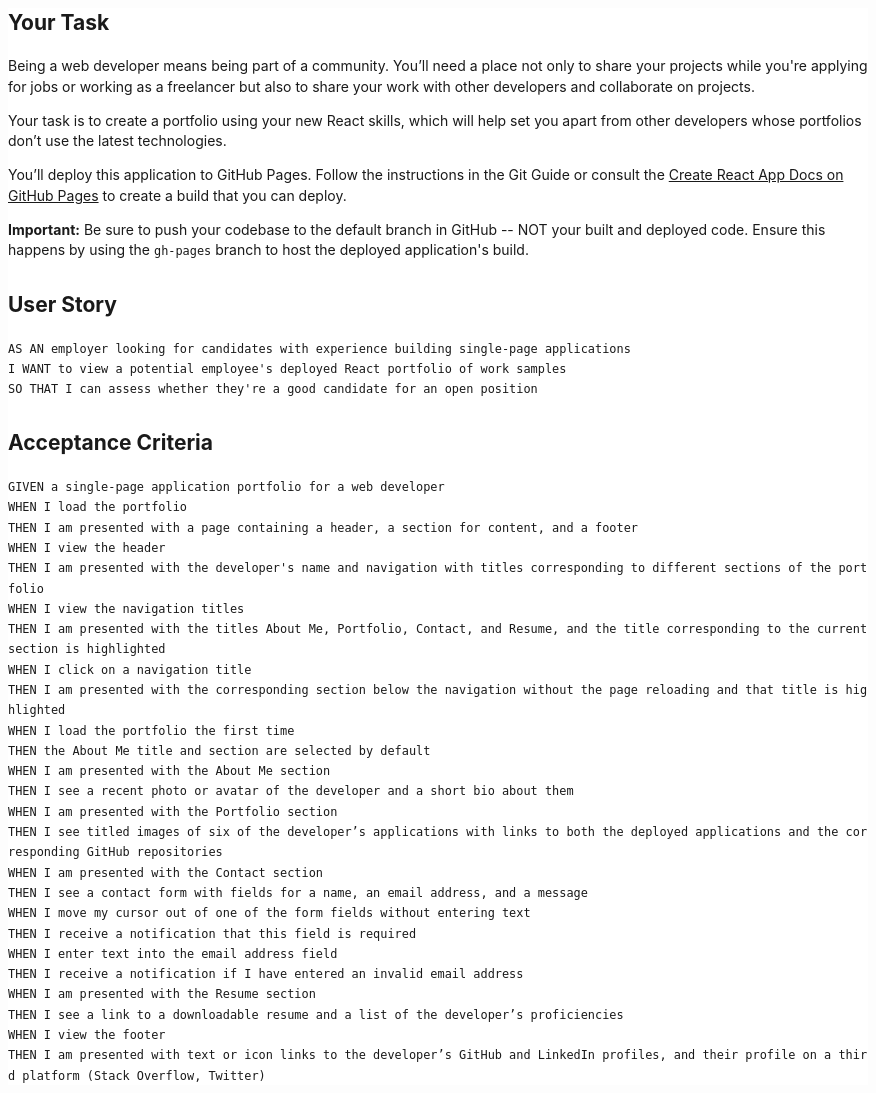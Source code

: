 ## Your Task

Being a web developer means being part of a community. You’ll need a place not only to share your projects while you're applying for jobs or working as a freelancer but also to share your work with other developers and collaborate on projects.

Your task is to create a portfolio using your new React skills, which will help set you apart from other developers whose portfolios don’t use the latest technologies.

You’ll deploy this application to GitHub Pages. Follow the instructions in the Git Guide or consult the [Create React App Docs on GitHub Pages](https://create-react-app.dev/docs/deployment/#github-pages) to create a build that you can deploy.

**Important:** Be sure to push your codebase to the default branch in GitHub -- NOT your built and deployed code. Ensure this happens by using the `gh-pages` branch to host the deployed application's build.

## User Story

```md
AS AN employer looking for candidates with experience building single-page applications
I WANT to view a potential employee's deployed React portfolio of work samples
SO THAT I can assess whether they're a good candidate for an open position
```

## Acceptance Criteria

```md
GIVEN a single-page application portfolio for a web developer
WHEN I load the portfolio
THEN I am presented with a page containing a header, a section for content, and a footer
WHEN I view the header
THEN I am presented with the developer's name and navigation with titles corresponding to different sections of the portfolio
WHEN I view the navigation titles
THEN I am presented with the titles About Me, Portfolio, Contact, and Resume, and the title corresponding to the current section is highlighted
WHEN I click on a navigation title
THEN I am presented with the corresponding section below the navigation without the page reloading and that title is highlighted
WHEN I load the portfolio the first time
THEN the About Me title and section are selected by default
WHEN I am presented with the About Me section
THEN I see a recent photo or avatar of the developer and a short bio about them
WHEN I am presented with the Portfolio section
THEN I see titled images of six of the developer’s applications with links to both the deployed applications and the corresponding GitHub repositories
WHEN I am presented with the Contact section
THEN I see a contact form with fields for a name, an email address, and a message
WHEN I move my cursor out of one of the form fields without entering text
THEN I receive a notification that this field is required
WHEN I enter text into the email address field
THEN I receive a notification if I have entered an invalid email address
WHEN I am presented with the Resume section
THEN I see a link to a downloadable resume and a list of the developer’s proficiencies
WHEN I view the footer
THEN I am presented with text or icon links to the developer’s GitHub and LinkedIn profiles, and their profile on a third platform (Stack Overflow, Twitter)
```
